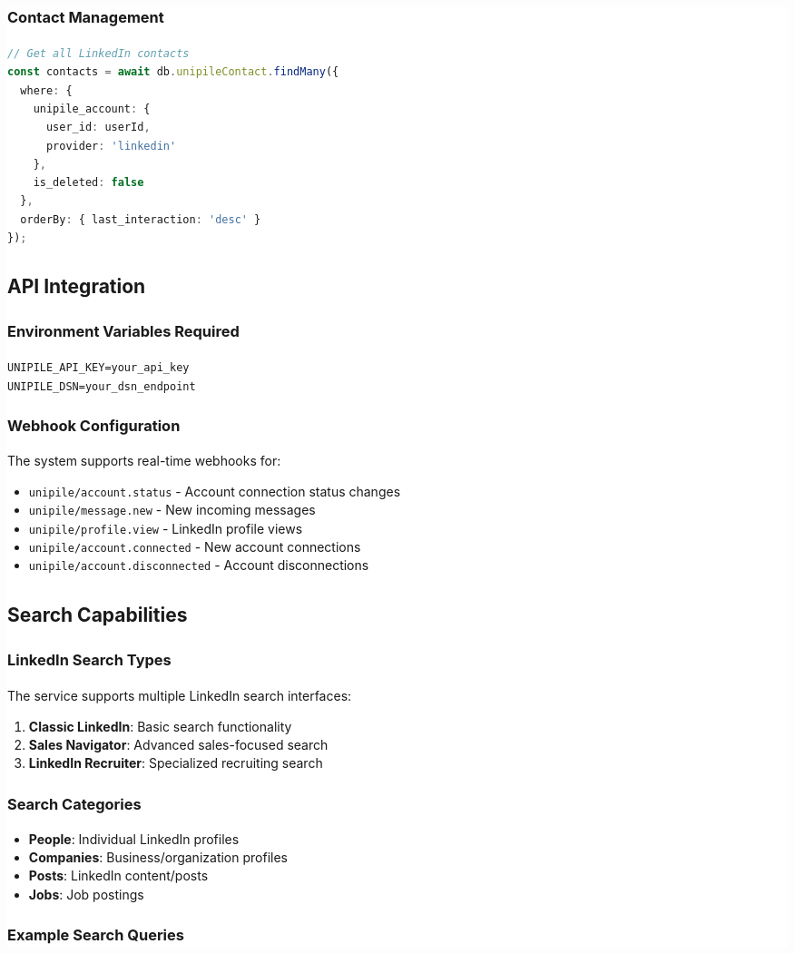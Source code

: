 ### Contact Management

```typescript
// Get all LinkedIn contacts
const contacts = await db.unipileContact.findMany({
  where: {
    unipile_account: {
      user_id: userId,
      provider: 'linkedin'
    },
    is_deleted: false
  },
  orderBy: { last_interaction: 'desc' }
});
```

## API Integration

### Environment Variables Required

```env
UNIPILE_API_KEY=your_api_key
UNIPILE_DSN=your_dsn_endpoint
```

### Webhook Configuration

The system supports real-time webhooks for:
- `unipile/account.status` - Account connection status changes
- `unipile/message.new` - New incoming messages
- `unipile/profile.view` - LinkedIn profile views
- `unipile/account.connected` - New account connections
- `unipile/account.disconnected` - Account disconnections

## Search Capabilities

### LinkedIn Search Types

The service supports multiple LinkedIn search interfaces:

1. **Classic LinkedIn**: Basic search functionality
2. **Sales Navigator**: Advanced sales-focused search
3. **LinkedIn Recruiter**: Specialized recruiting search

### Search Categories

- **People**: Individual LinkedIn profiles
- **Companies**: Business/organization profiles  
- **Posts**: LinkedIn content/posts
- **Jobs**: Job postings

### Example Search Queries
